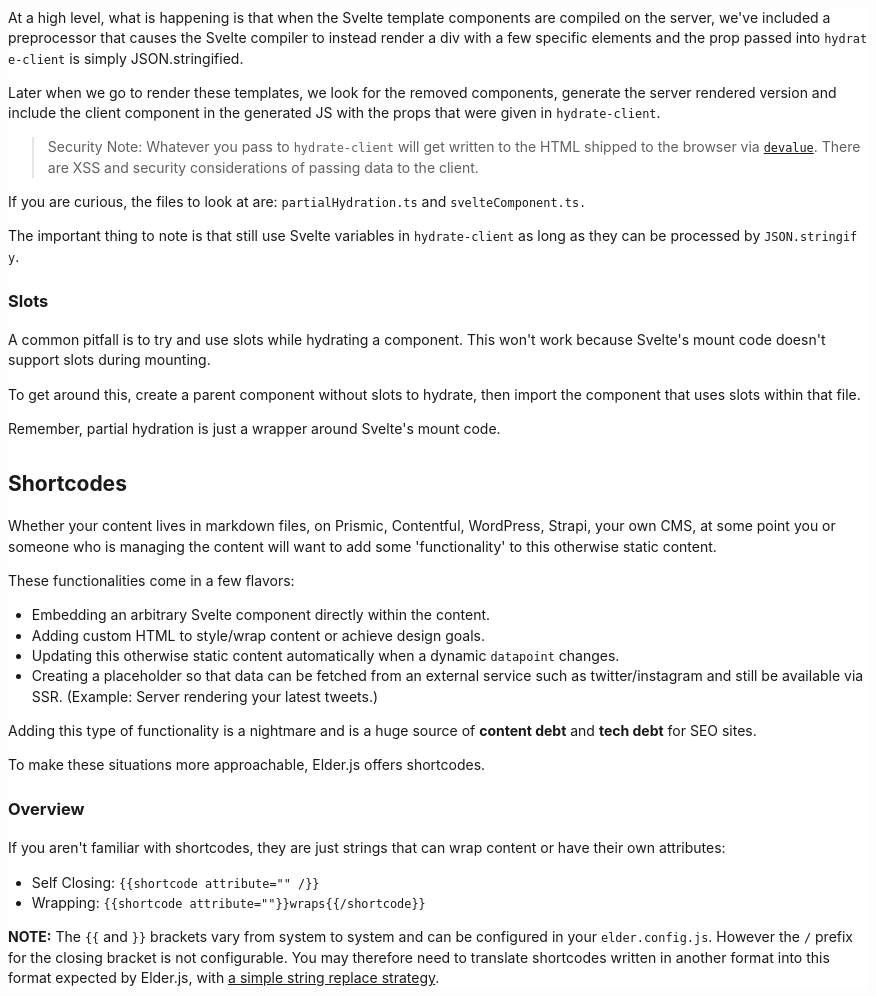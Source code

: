At a high level, what is happening is that when the Svelte template components are compiled on the server, we've included a preprocessor that causes the Svelte compiler to instead render a div with a few specific elements and the prop passed into `hydrate-client` is simply JSON.stringified.

Later when we go to render these templates, we look for the removed components, generate the server rendered version and include the client component in the generated JS with the props that were given in `hydrate-client`.

> Security Note: Whatever you pass to `hydrate-client` will get written to the HTML shipped to the browser via [`devalue`](https://github.com/Rich-Harris/devalue). There are XSS and security considerations of passing data to the client.

If you are curious, the files to look at are: `partialHydration.ts` and `svelteComponent.ts.`

The important thing to note is that still use Svelte variables in `hydrate-client` as long as they can be processed by `JSON.stringify`.

### Slots

A common pitfall is to try and use slots while hydrating a component. This won't work because Svelte's mount code doesn't support slots during mounting.

To get around this, create a parent component without slots to hydrate, then import the component that uses slots within that file.

Remember, partial hydration is just a wrapper around Svelte's mount code.

## Shortcodes

Whether your content lives in markdown files, on Prismic, Contentful, WordPress, Strapi, your own CMS, at some point you or someone who is managing the content will want to add some 'functionality' to this otherwise static content.

These functionalities come in a few flavors:

- Embedding an arbitrary Svelte component directly within the content.
- Adding custom HTML to style/wrap content or achieve design goals.
- Updating this otherwise static content automatically when a dynamic `datapoint` changes.
- Creating a placeholder so that data can be fetched from an external service such as twitter/instagram and still be available via SSR. (Example: Server rendering your latest tweets.)

Adding this type of functionality is a nightmare and is a huge source of **content debt** and **tech debt** for SEO sites.

To make these situations more approachable, Elder.js offers shortcodes.

### Overview

If you aren't familiar with shortcodes, they are just strings that can wrap content or have their own attributes:

- Self Closing: `{{shortcode attribute="" /}}`
- Wrapping: `{{shortcode attribute=""}}wraps{{/shortcode}}`

**NOTE:** The `{{` and `}}` brackets vary from system to system and can be configured in your `elder.config.js`. However the `/` prefix for the closing bracket is not configurable. You may therefore need to translate shortcodes written in another format into this format expected by Elder.js, with [a simple string replace strategy](https://gist.github.com/sw-yx/d5910b613e6f7cec3a849c1a870c1598).
